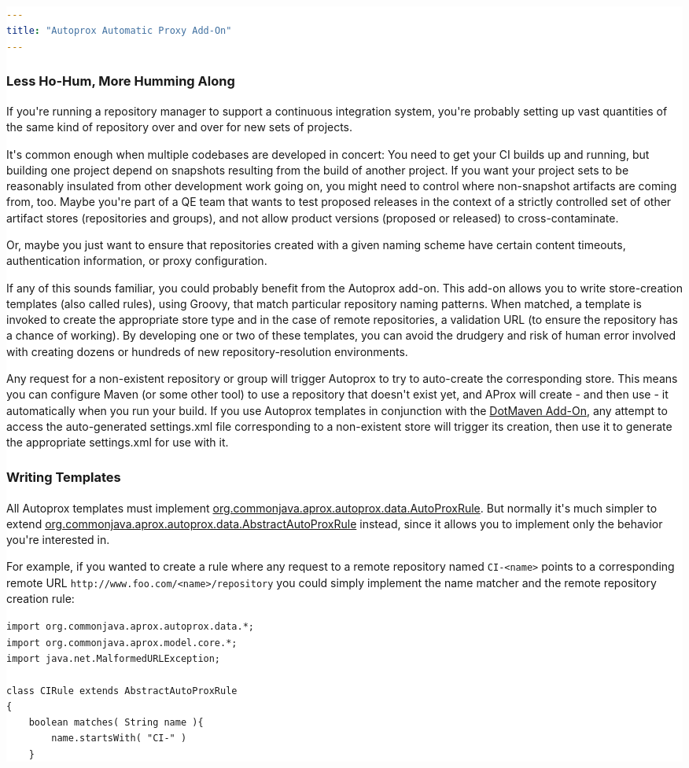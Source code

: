 ```yaml
---
title: "Autoprox Automatic Proxy Add-On"
---
```


### Less Ho-Hum, More Humming Along

If you're running a repository manager to support a continuous integration system, you're probably setting up vast quantities of the same kind of repository over and over for new sets of projects. 

It's common enough when multiple codebases are developed in concert: You need to get your CI builds up and running, but building one project depend on snapshots resulting from the build of another project. If you want your project sets to be reasonably insulated from other development work going on, you might need to control where non-snapshot artifacts are coming from, too. Maybe you're part of a QE team that wants to test proposed releases in the context of a strictly controlled set of other artifact stores (repositories and groups), and not allow product versions (proposed or released) to cross-contaminate. 

Or, maybe you just want to ensure that repositories created with a given naming scheme have certain content timeouts, authentication information, or proxy configuration.

If any of this sounds familiar, you could probably benefit from the Autoprox add-on. This add-on allows you to write store-creation templates (also called rules), using Groovy, that match particular repository naming patterns. When matched, a template is invoked to create the appropriate store type and in the case of remote repositories, a validation URL (to ensure the repository has a chance of working). By developing one or two of these templates, you can avoid the drudgery and risk of human error involved with creating dozens or hundreds of new repository-resolution environments.

Any request for a non-existent repository or group will trigger Autoprox to try to auto-create the corresponding store. This means you can configure Maven (or some other tool) to use a repository that doesn't exist yet, and AProx will create - and then use - it automatically when you run your build. If you use Autoprox templates in conjunction with the [DotMaven Add-On](dot-maven-addon.html), any attempt to access the auto-generated settings.xml file corresponding to a non-existent store will trigger its creation, then use it to generate the appropriate settings.xml for use with it.

### Writing Templates

All Autoprox templates must implement [org.commonjava.aprox.autoprox.data.AutoProxRule](https://github.com/Commonjava/aprox/blob/master/addons/autoprox/common/src/main/java/org/commonjava/aprox/autoprox/data/AutoProxRule.java). But normally it's much simpler to extend [org.commonjava.aprox.autoprox.data.AbstractAutoProxRule](https://github.com/Commonjava/aprox/blob/master/addons/autoprox/common/src/main/java/org/commonjava/aprox/autoprox/data/AbstractAutoProxRule.java) instead, since it allows you to implement only the behavior you're interested in.

For example, if you wanted to create a rule where any request to a remote repository named `CI-<name>` points to a corresponding remote URL `http://www.foo.com/<name>/repository` you could simply implement the name matcher and the remote repository creation rule:

    import org.commonjava.aprox.autoprox.data.*;
    import org.commonjava.aprox.model.core.*;
    import java.net.MalformedURLException;
    
    class CIRule extends AbstractAutoProxRule
    {
        boolean matches( String name ){
            name.startsWith( "CI-" )
        }
    